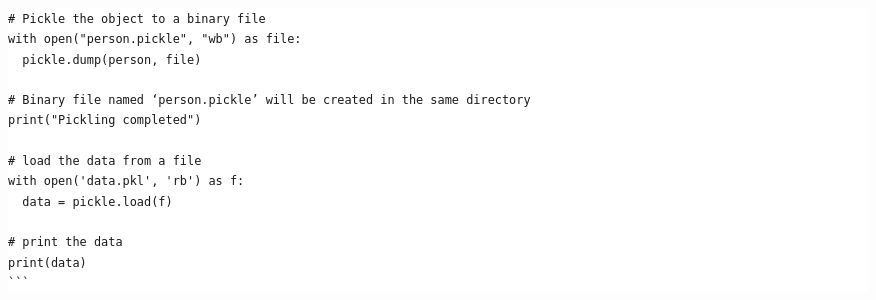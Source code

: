     # Pickle the object to a binary file
    with open("person.pickle", "wb") as file:
      pickle.dump(person, file)

    # Binary file named ‘person.pickle’ will be created in the same directory
    print("Pickling completed")

    # load the data from a file
    with open('data.pkl', 'rb') as f:
      data = pickle.load(f)
 
    # print the data
    print(data)
    ```
